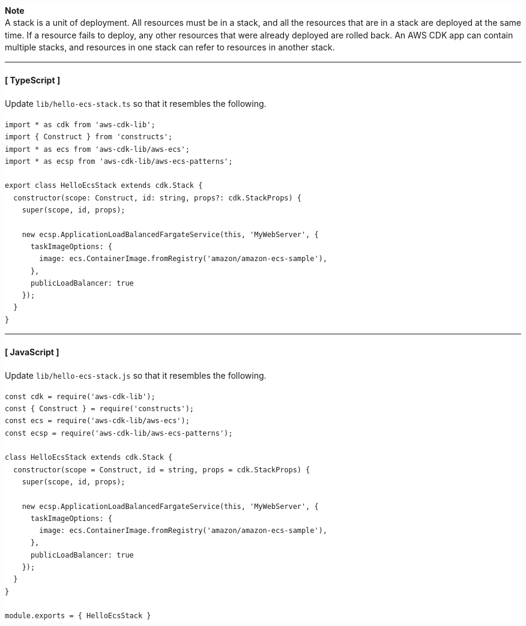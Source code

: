 **Note**  
A stack is a unit of deployment\. All resources must be in a stack, and all the resources that are in a stack are deployed at the same time\. If a resource fails to deploy, any other resources that were already deployed are rolled back\. An AWS CDK app can contain multiple stacks, and resources in one stack can refer to resources in another stack\.

------
#### [ TypeScript ]

Update `lib/hello-ecs-stack.ts` so that it resembles the following\.

```
import * as cdk from 'aws-cdk-lib';
import { Construct } from 'constructs';
import * as ecs from 'aws-cdk-lib/aws-ecs';
import * as ecsp from 'aws-cdk-lib/aws-ecs-patterns';

export class HelloEcsStack extends cdk.Stack {
  constructor(scope: Construct, id: string, props?: cdk.StackProps) {
    super(scope, id, props);

    new ecsp.ApplicationLoadBalancedFargateService(this, 'MyWebServer', {
      taskImageOptions: {
        image: ecs.ContainerImage.fromRegistry('amazon/amazon-ecs-sample'),
      },
      publicLoadBalancer: true
    });
  }
}
```

------
#### [ JavaScript ]

Update `lib/hello-ecs-stack.js` so that it resembles the following\.

```
const cdk = require('aws-cdk-lib');
const { Construct } = require('constructs');
const ecs = require('aws-cdk-lib/aws-ecs');
const ecsp = require('aws-cdk-lib/aws-ecs-patterns');

class HelloEcsStack extends cdk.Stack {
  constructor(scope = Construct, id = string, props = cdk.StackProps) {
    super(scope, id, props);

    new ecsp.ApplicationLoadBalancedFargateService(this, 'MyWebServer', {
      taskImageOptions: {
        image: ecs.ContainerImage.fromRegistry('amazon/amazon-ecs-sample'),
      },
      publicLoadBalancer: true
    });
  }
}

module.exports = { HelloEcsStack }
```
